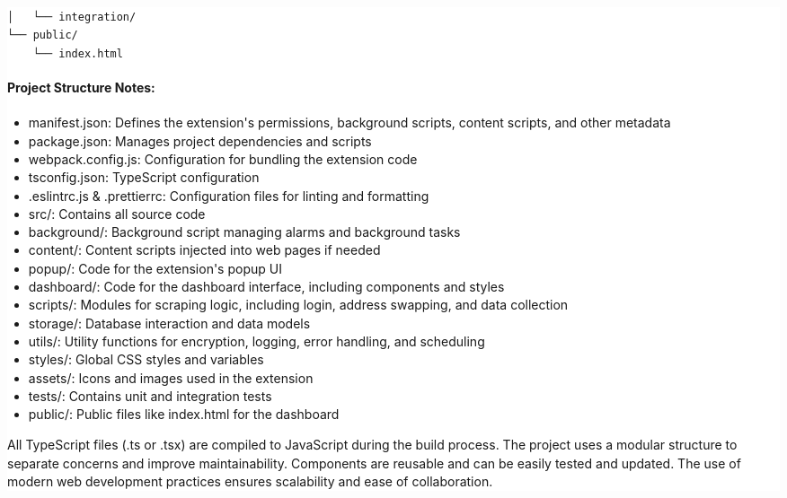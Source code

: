 ```
│   └── integration/
└── public/
    └── index.html
```

#### Project Structure Notes:
* manifest.json: Defines the extension's permissions, background scripts, content scripts, and other metadata
* package.json: Manages project dependencies and scripts
* webpack.config.js: Configuration for bundling the extension code
* tsconfig.json: TypeScript configuration
* .eslintrc.js & .prettierrc: Configuration files for linting and formatting
* src/: Contains all source code
* background/: Background script managing alarms and background tasks
* content/: Content scripts injected into web pages if needed
* popup/: Code for the extension's popup UI
* dashboard/: Code for the dashboard interface, including components and styles
* scripts/: Modules for scraping logic, including login, address swapping, and data collection
* storage/: Database interaction and data models
* utils/: Utility functions for encryption, logging, error handling, and scheduling
* styles/: Global CSS styles and variables
* assets/: Icons and images used in the extension
* tests/: Contains unit and integration tests
* public/: Public files like index.html for the dashboard

All TypeScript files (.ts or .tsx) are compiled to JavaScript during the build process. The project uses a modular structure to separate concerns and improve maintainability. Components are reusable and can be easily tested and updated. The use of modern web development practices ensures scalability and ease of collaboration.